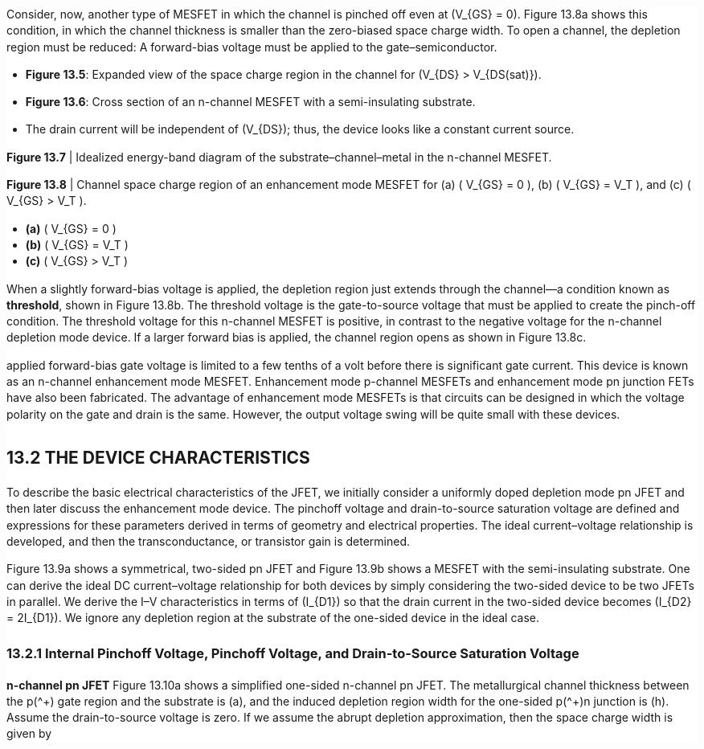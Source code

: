 Consider, now, another type of MESFET in which the channel is pinched off even at \(V_{GS} = 0\). Figure 13.8a shows this condition, in which the channel thickness is smaller than the zero-biased space charge width. To open a channel, the depletion region must be reduced: A forward-bias voltage must be applied to the gate–semiconductor.

- **Figure 13.5**: Expanded view of the space charge region in the channel for \(V_{DS} > V_{DS(sat)}\).

- **Figure 13.6**: Cross section of an n-channel MESFET with a semi-insulating substrate.

- The drain current will be independent of \(V_{DS}\); thus, the device looks like a constant current source.

**Figure 13.7** | Idealized energy-band diagram of the substrate–channel–metal in the n-channel MESFET.

**Figure 13.8** | Channel space charge region of an enhancement mode MESFET for (a) \( V_{GS} = 0 \), (b) \( V_{GS} = V_T \), and (c) \( V_{GS} > V_T \).

- **(a)** \( V_{GS} = 0 \)
- **(b)** \( V_{GS} = V_T \)
- **(c)** \( V_{GS} > V_T \)


When a slightly forward-bias voltage is applied, the depletion region just extends through the channel—a condition known as **threshold**, shown in Figure 13.8b. The threshold voltage is the gate-to-source voltage that must be applied to create the pinch-off condition. The threshold voltage for this n-channel MESFET is positive, in contrast to the negative voltage for the n-channel depletion mode device. If a larger forward bias is applied, the channel region opens as shown in Figure 13.8c.

applied forward-bias gate voltage is limited to a few tenths of a volt before there is significant gate current. This device is known as an n-channel enhancement mode MESFET. Enhancement mode p-channel MESFETs and enhancement mode pn junction FETs have also been fabricated. The advantage of enhancement mode MESFETs is that circuits can be designed in which the voltage polarity on the gate and drain is the same. However, the output voltage swing will be quite small with these devices.

## 13.2 THE DEVICE CHARACTERISTICS

To describe the basic electrical characteristics of the JFET, we initially consider a uniformly doped depletion mode pn JFET and then later discuss the enhancement mode device. The pinchoff voltage and drain-to-source saturation voltage are defined and expressions for these parameters derived in terms of geometry and electrical properties. The ideal current–voltage relationship is developed, and then the transconductance, or transistor gain is determined.

Figure 13.9a shows a symmetrical, two-sided pn JFET and Figure 13.9b shows a MESFET with the semi-insulating substrate. One can derive the ideal DC current–voltage relationship for both devices by simply considering the two-sided device to be two JFETs in parallel. We derive the I–V characteristics in terms of \(I_{D1}\) so that the drain current in the two-sided device becomes \(I_{D2} = 2I_{D1}\). We ignore any depletion region at the substrate of the one-sided device in the ideal case.

### 13.2.1 Internal Pinchoff Voltage, Pinchoff Voltage, and Drain-to-Source Saturation Voltage

**n-channel pn JFET** Figure 13.10a shows a simplified one-sided n-channel pn JFET. The metallurgical channel thickness between the p\(^+\) gate region and the substrate is \(a\), and the induced depletion region width for the one-sided p\(^+\)n junction is \(h\). Assume the drain-to-source voltage is zero. If we assume the abrupt depletion approximation, then the space charge width is given by
